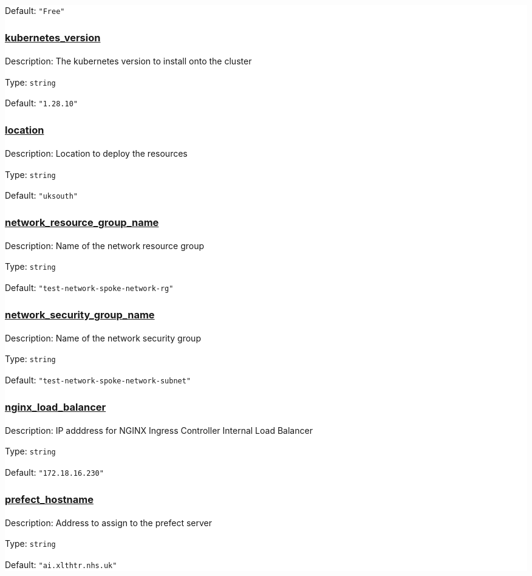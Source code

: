 Default: `"Free"`

### <a name="input_kubernetes_version"></a> [kubernetes\_version](#input\_kubernetes\_version)

Description: The kubernetes version to install onto the cluster

Type: `string`

Default: `"1.28.10"`

### <a name="input_location"></a> [location](#input\_location)

Description: Location to deploy the resources

Type: `string`

Default: `"uksouth"`

### <a name="input_network_resource_group_name"></a> [network\_resource\_group\_name](#input\_network\_resource\_group\_name)

Description: Name of the network resource group

Type: `string`

Default: `"test-network-spoke-network-rg"`

### <a name="input_network_security_group_name"></a> [network\_security\_group\_name](#input\_network\_security\_group\_name)

Description: Name of the network security group

Type: `string`

Default: `"test-network-spoke-network-subnet"`

### <a name="input_nginx_load_balancer"></a> [nginx\_load\_balancer](#input\_nginx\_load\_balancer)

Description: IP adddress for NGINX Ingress Controller Internal Load Balancer

Type: `string`

Default: `"172.18.16.230"`

### <a name="input_prefect_hostname"></a> [prefect\_hostname](#input\_prefect\_hostname)

Description: Address to assign to the prefect server

Type: `string`

Default: `"ai.xlthtr.nhs.uk"`
